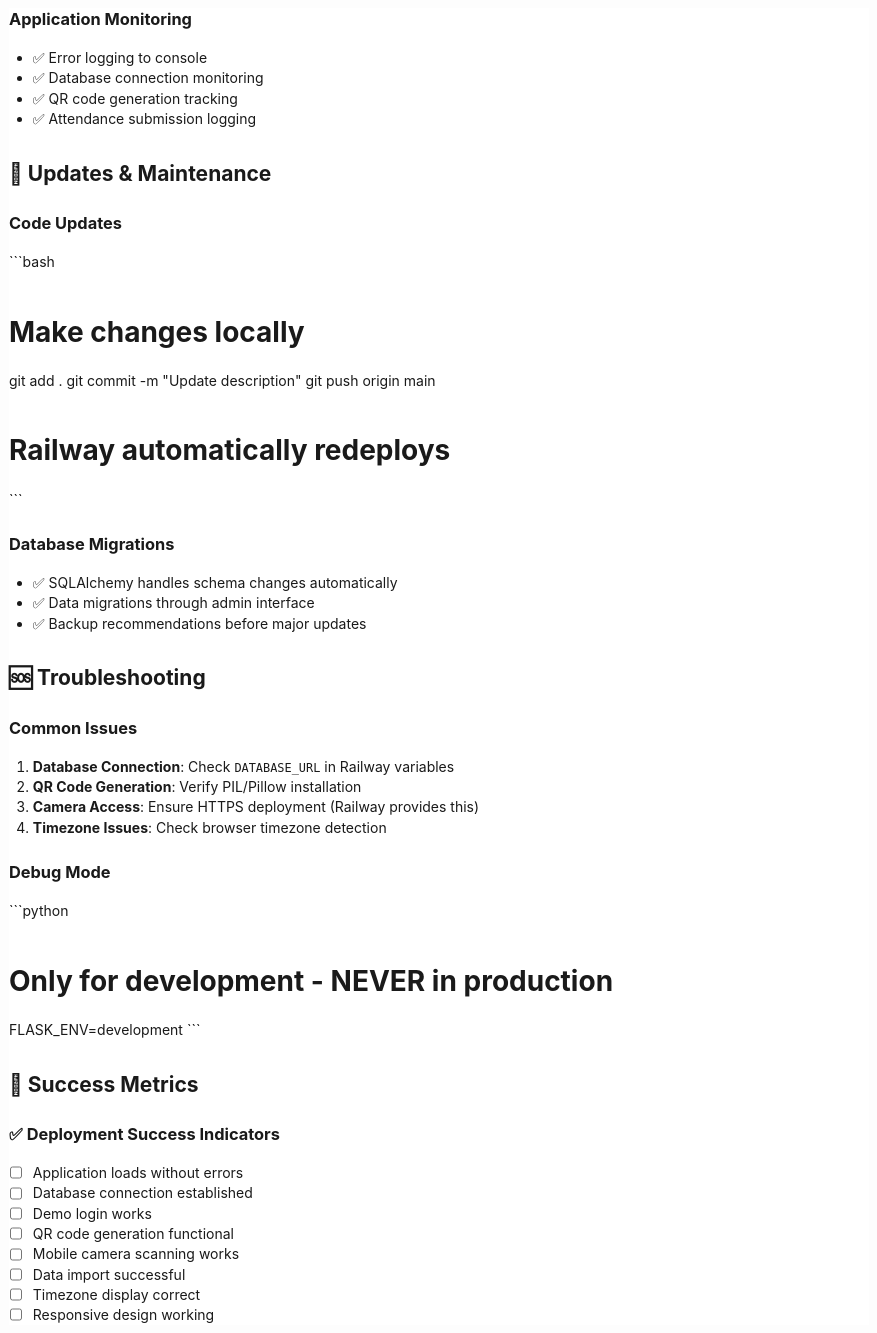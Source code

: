 ### **Application Monitoring**
- ✅ Error logging to console
- ✅ Database connection monitoring
- ✅ QR code generation tracking
- ✅ Attendance submission logging

## 🔄 **Updates & Maintenance**

### **Code Updates**
\`\`\`bash
# Make changes locally
git add .
git commit -m "Update description"
git push origin main

# Railway automatically redeploys
\`\`\`

### **Database Migrations**
- ✅ SQLAlchemy handles schema changes automatically
- ✅ Data migrations through admin interface
- ✅ Backup recommendations before major updates

## 🆘 **Troubleshooting**

### **Common Issues**
1. **Database Connection**: Check `DATABASE_URL` in Railway variables
2. **QR Code Generation**: Verify PIL/Pillow installation
3. **Camera Access**: Ensure HTTPS deployment (Railway provides this)
4. **Timezone Issues**: Check browser timezone detection

### **Debug Mode**
\`\`\`python
# Only for development - NEVER in production
FLASK_ENV=development
\`\`\`

## 🎯 **Success Metrics**

### **✅ Deployment Success Indicators**
- [ ] Application loads without errors
- [ ] Database connection established
- [ ] Demo login works
- [ ] QR code generation functional
- [ ] Mobile camera scanning works
- [ ] Data import successful
- [ ] Timezone display correct
- [ ] Responsive design working
